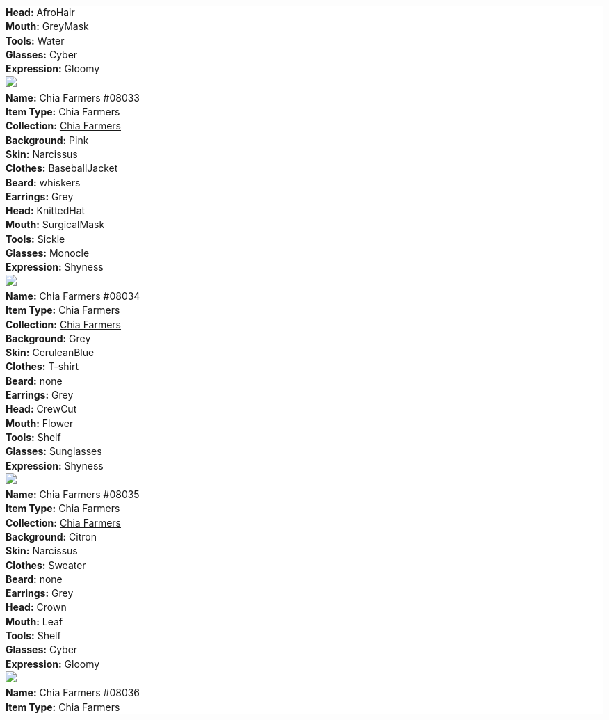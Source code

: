 <div><strong>Head:</strong> AfroHair</div>
<div><strong>Mouth:</strong> GreyMask</div>
<div><strong>Tools:</strong> Water</div>
<div><strong>Glasses:</strong> Cyber</div>
<div><strong>Expression:</strong> Gloomy</div>
</div>
<div class="item_thumbnail">
<img loading="lazy" src="https://bafybeib3fcsqrhng7de7s3slrr7kzy2zqrvn4o3fj6sq6krh576umg77fq.ipfs.nftstorage.link/08033.png"><br/>
<div><strong>Name:</strong> Chia Farmers #08033</div>
<div><strong>Item Type:</strong> Chia Farmers</div>
<div><strong>Collection:</strong> <a href="https://www.spacescan.io/xch/nft/collection/col1ffwmq5aumd96sxlw6l665hkccq9w3w2w0a4pcfhl329u07sz92cqg7vjkj">Chia Farmers</a></div>
<div><strong>Background:</strong> Pink</div>
<div><strong>Skin:</strong> Narcissus</div>
<div><strong>Clothes:</strong> BaseballJacket</div>
<div><strong>Beard:</strong> whiskers</div>
<div><strong>Earrings:</strong> Grey</div>
<div><strong>Head:</strong> KnittedHat</div>
<div><strong>Mouth:</strong> SurgicalMask</div>
<div><strong>Tools:</strong> Sickle</div>
<div><strong>Glasses:</strong> Monocle</div>
<div><strong>Expression:</strong> Shyness</div>
</div>
<div class="item_thumbnail">
<img loading="lazy" src="https://bafybeib3fcsqrhng7de7s3slrr7kzy2zqrvn4o3fj6sq6krh576umg77fq.ipfs.nftstorage.link/08034.png"><br/>
<div><strong>Name:</strong> Chia Farmers #08034</div>
<div><strong>Item Type:</strong> Chia Farmers</div>
<div><strong>Collection:</strong> <a href="https://www.spacescan.io/xch/nft/collection/col1ffwmq5aumd96sxlw6l665hkccq9w3w2w0a4pcfhl329u07sz92cqg7vjkj">Chia Farmers</a></div>
<div><strong>Background:</strong> Grey</div>
<div><strong>Skin:</strong> CeruleanBlue</div>
<div><strong>Clothes:</strong> T-shirt</div>
<div><strong>Beard:</strong> none</div>
<div><strong>Earrings:</strong> Grey</div>
<div><strong>Head:</strong> CrewCut</div>
<div><strong>Mouth:</strong> Flower</div>
<div><strong>Tools:</strong> Shelf</div>
<div><strong>Glasses:</strong> Sunglasses</div>
<div><strong>Expression:</strong> Shyness</div>
</div>
<div class="item_thumbnail">
<img loading="lazy" src="https://bafybeib3fcsqrhng7de7s3slrr7kzy2zqrvn4o3fj6sq6krh576umg77fq.ipfs.nftstorage.link/08035.png"><br/>
<div><strong>Name:</strong> Chia Farmers #08035</div>
<div><strong>Item Type:</strong> Chia Farmers</div>
<div><strong>Collection:</strong> <a href="https://www.spacescan.io/xch/nft/collection/col1ffwmq5aumd96sxlw6l665hkccq9w3w2w0a4pcfhl329u07sz92cqg7vjkj">Chia Farmers</a></div>
<div><strong>Background:</strong> Citron</div>
<div><strong>Skin:</strong> Narcissus</div>
<div><strong>Clothes:</strong> Sweater</div>
<div><strong>Beard:</strong> none</div>
<div><strong>Earrings:</strong> Grey</div>
<div><strong>Head:</strong> Crown</div>
<div><strong>Mouth:</strong> Leaf</div>
<div><strong>Tools:</strong> Shelf</div>
<div><strong>Glasses:</strong> Cyber</div>
<div><strong>Expression:</strong> Gloomy</div>
</div>
<div class="item_thumbnail">
<img loading="lazy" src="https://bafybeib3fcsqrhng7de7s3slrr7kzy2zqrvn4o3fj6sq6krh576umg77fq.ipfs.nftstorage.link/08036.png"><br/>
<div><strong>Name:</strong> Chia Farmers #08036</div>
<div><strong>Item Type:</strong> Chia Farmers</div>